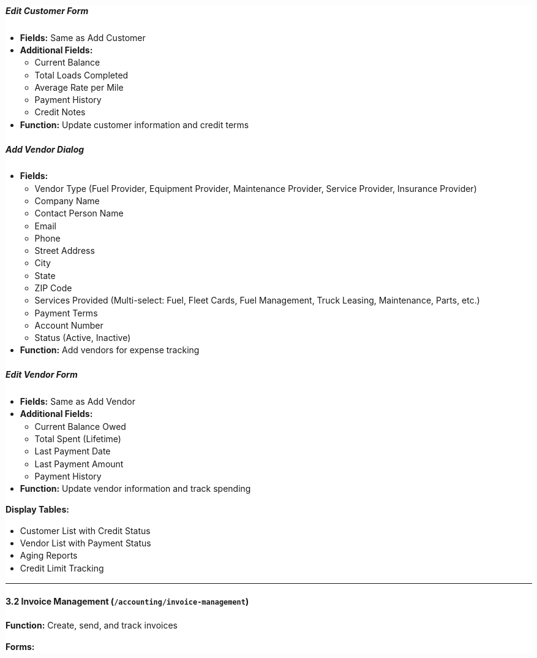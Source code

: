 ##### Edit Customer Form
- **Fields:** Same as Add Customer
- **Additional Fields:**
  - Current Balance
  - Total Loads Completed
  - Average Rate per Mile
  - Payment History
  - Credit Notes
- **Function:** Update customer information and credit terms

##### Add Vendor Dialog
- **Fields:**
  - Vendor Type (Fuel Provider, Equipment Provider, Maintenance Provider, Service Provider, Insurance Provider)
  - Company Name
  - Contact Person Name
  - Email
  - Phone
  - Street Address
  - City
  - State
  - ZIP Code
  - Services Provided (Multi-select: Fuel, Fleet Cards, Fuel Management, Truck Leasing, Maintenance, Parts, etc.)
  - Payment Terms
  - Account Number
  - Status (Active, Inactive)
- **Function:** Add vendors for expense tracking

##### Edit Vendor Form
- **Fields:** Same as Add Vendor
- **Additional Fields:**
  - Current Balance Owed
  - Total Spent (Lifetime)
  - Last Payment Date
  - Last Payment Amount
  - Payment History
- **Function:** Update vendor information and track spending

**Display Tables:**
- Customer List with Credit Status
- Vendor List with Payment Status
- Aging Reports
- Credit Limit Tracking

---

#### 3.2 Invoice Management (`/accounting/invoice-management`)
**Function:** Create, send, and track invoices

**Forms:**
